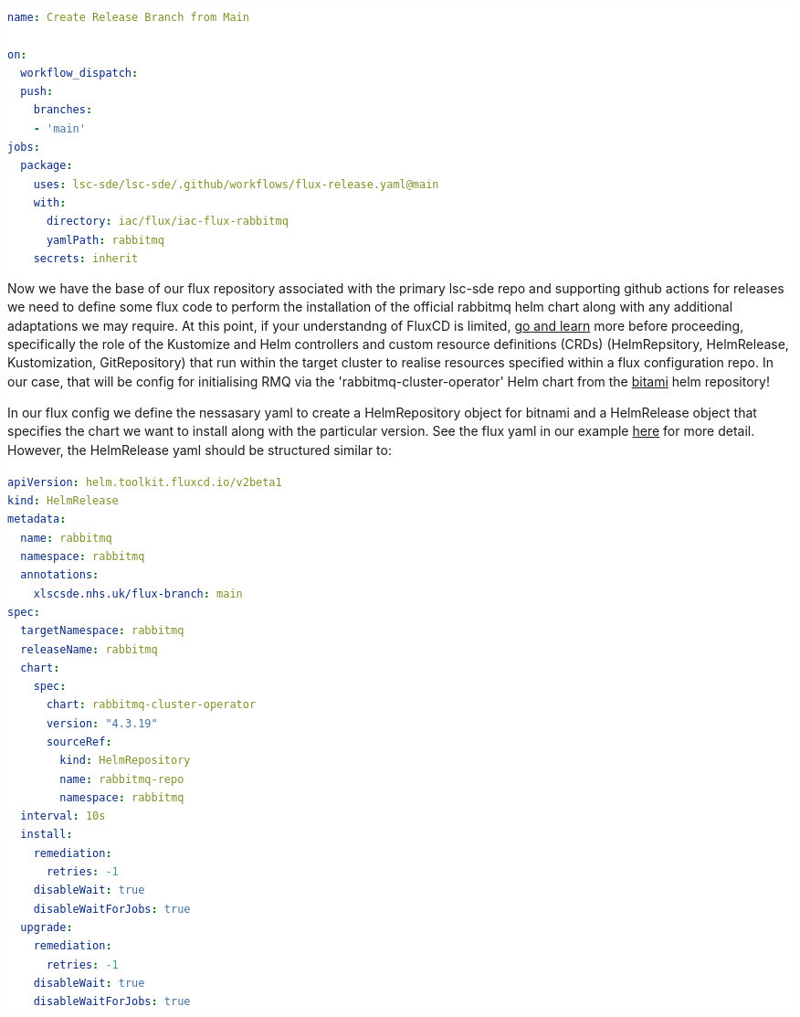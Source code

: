 ```yaml
name: Create Release Branch from Main

on:
  workflow_dispatch:
  push:
    branches:
    - 'main'
jobs:
  package:
    uses: lsc-sde/lsc-sde/.github/workflows/flux-release.yaml@main
    with:
      directory: iac/flux/iac-flux-rabbitmq
      yamlPath: rabbitmq
    secrets: inherit
```

Now we have the base of our flux repository associated with the primary lsc-sde repo and supporting github actions for releases we need to define some flux code to perform the installation of the official rabbitmq helm chart along with any additional adaptations we may require. At this point, if your understandng of FluxCD is limited, [go and learn](https://fluxcd.io/flux/concepts/) more before proceeding, specifically the role of the Kustomize and Helm controllers and custom resource definitions (CRDs) (HelmRepsitory, HelmRelease, Kustomization, GitRepository) that run within the target cluster to realise resources specified within a flux configuration repo. In our case, that will be config for initialising RMQ via the 'rabbitmq-cluster-operator' Helm chart from the [bitami](https://charts.bitnami.com/bitnami) helm repository!

In our flux config we define the nessasary yaml to create a HelmRepository object for bitnami and a HelmRelease object that specifies the chart we want to install along with the particular version. See the flux yaml in our example [here](https://github.com/lsc-sde/iac-flux-rabbitmq/tree/main/rabbitmq-base/base) for more detail. However, the HelmRelease yaml should be structured similar to:

```yaml
apiVersion: helm.toolkit.fluxcd.io/v2beta1
kind: HelmRelease
metadata:
  name: rabbitmq
  namespace: rabbitmq
  annotations:
    xlscsde.nhs.uk/flux-branch: main
spec:
  targetNamespace: rabbitmq
  releaseName: rabbitmq
  chart:
    spec:
      chart: rabbitmq-cluster-operator
      version: "4.3.19"
      sourceRef:
        kind: HelmRepository
        name: rabbitmq-repo
        namespace: rabbitmq 
  interval: 10s
  install:
    remediation:
      retries: -1
    disableWait: true
    disableWaitForJobs: true
  upgrade:
    remediation:
      retries: -1
    disableWait: true
    disableWaitForJobs: true
```
